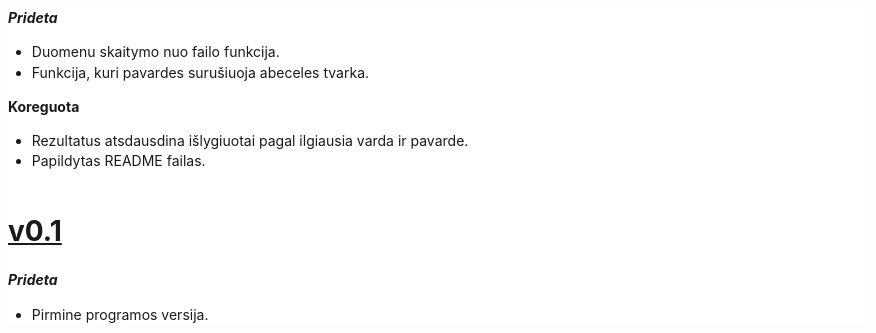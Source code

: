 ***Prideta***

- Duomenu skaitymo nuo failo funkcija.
- Funkcija, kuri pavardes surušiuoja abeceles tvarka.

**Koreguota**

- Rezultatus atsdausdina išlygiuotai pagal ilgiausia varda ir pavarde.
- Papildytas README failas.

# [v0.1](https://github.com/vikuliukas/OOP_2_uzd/releases/tag/v0.1)
	
***Prideta***

- Pirmine programos versija.

